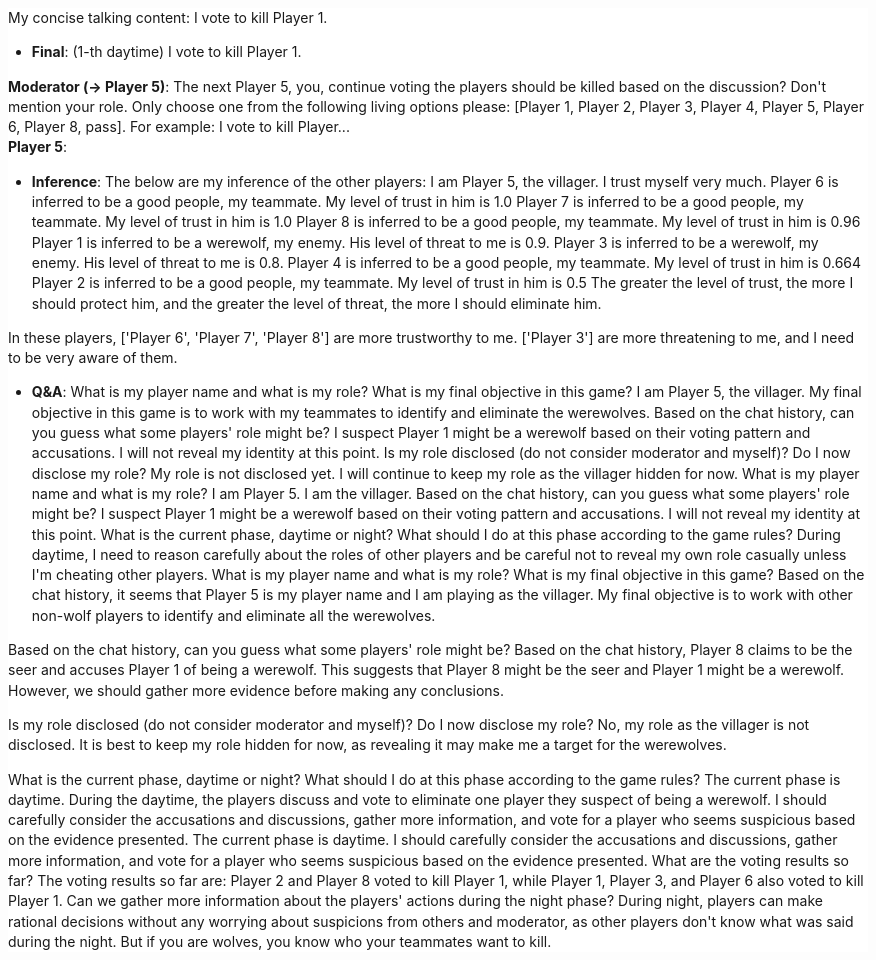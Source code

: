 My concise talking content: I vote to kill Player 1.  

- **Final**: (1-th daytime) I vote to kill Player 1.  

**Moderator (-> Player 5)**: The next Player 5, you, continue voting the players should be killed based on the discussion? Don't mention your role. Only choose one from the following living options please: [Player 1, Player 2, Player 3, Player 4, Player 5, Player 6, Player 8, pass]. For example: I vote to kill Player...  
**Player 5**:  
- **Inference**: 
The below are my inference of the other players:
I am Player 5, the villager. I trust myself very much.
Player 6 is inferred to be a good people, my teammate. My level of trust in him is 1.0
Player 7 is inferred to be a good people, my teammate. My level of trust in him is 1.0
Player 8 is inferred to be a good people, my teammate. My level of trust in him is 0.96
Player 1 is inferred to be a werewolf, my enemy. His level of threat to me is 0.9.
Player 3 is inferred to be a werewolf, my enemy. His level of threat to me is 0.8.
Player 4 is inferred to be a good people, my teammate. My level of trust in him is 0.664
Player 2 is inferred to be a good people, my teammate. My level of trust in him is 0.5
The greater the level of trust, the more I should protect him, and the greater the level of threat, the more I should eliminate him.

In these players, ['Player 6', 'Player 7', 'Player 8'] are more trustworthy to me. ['Player 3'] are more threatening to me, and I need to be very aware of them.  
- **Q&A**: What is my player name and what is my role? What is my final objective in this game? I am Player 5, the villager. My final objective in this game is to work with my teammates to identify and eliminate the werewolves.
Based on the chat history, can you guess what some players' role might be? I suspect Player 1 might be a werewolf based on their voting pattern and accusations. I will not reveal my identity at this point.
Is my role disclosed (do not consider moderator and myself)? Do I now disclose my role? My role is not disclosed yet. I will continue to keep my role as the villager hidden for now.
What is my player name and what is my role? I am Player 5. I am the villager.
Based on the chat history, can you guess what some players' role might be? I suspect Player 1 might be a werewolf based on their voting pattern and accusations. I will not reveal my identity at this point.
What is the current phase, daytime or night? What should I do at this phase according to the game rules? During daytime, I need to reason carefully about the roles of other players and be careful not to reveal my own role casually unless I'm cheating other players.
What is my player name and what is my role? What is my final objective in this game?
Based on the chat history, it seems that Player 5 is my player name and I am playing as the villager. My final objective is to work with other non-wolf players to identify and eliminate all the werewolves.

Based on the chat history, can you guess what some players' role might be?
Based on the chat history, Player 8 claims to be the seer and accuses Player 1 of being a werewolf. This suggests that Player 8 might be the seer and Player 1 might be a werewolf. However, we should gather more evidence before making any conclusions.

Is my role disclosed (do not consider moderator and myself)? Do I now disclose my role?
No, my role as the villager is not disclosed. It is best to keep my role hidden for now, as revealing it may make me a target for the werewolves.

What is the current phase, daytime or night? What should I do at this phase according to the game rules?
The current phase is daytime. During the daytime, the players discuss and vote to eliminate one player they suspect of being a werewolf. I should carefully consider the accusations and discussions, gather more information, and vote for a player who seems suspicious based on the evidence presented. The current phase is daytime. I should carefully consider the accusations and discussions, gather more information, and vote for a player who seems suspicious based on the evidence presented.
What are the voting results so far? The voting results so far are: Player 2 and Player 8 voted to kill Player 1, while Player 1, Player 3, and Player 6 also voted to kill Player 1.
Can we gather more information about the players' actions during the night phase? During night, players can make rational decisions without any worrying about suspicions from others and moderator, as other players don't know what was said during the night. But if you are wolves, you know who your teammates want to kill.